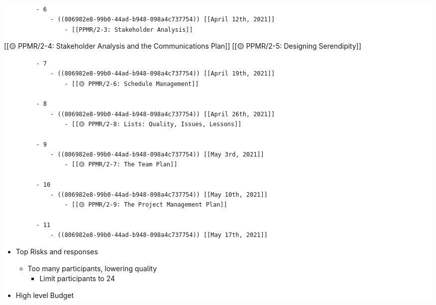 			 - 6
				 - ((806982e8-99b0-44ad-b948-098a4c737754)) [[April 12th, 2021]]
					 - [[PPMR/2-3: Stakeholder Analysis]]
[[🟡 PPMR/2-4: Stakeholder Analysis and the Communications Plan]]
[[🟡 PPMR/2-5: Designing Serendipity]]

			 - 7
				 - ((806982e8-99b0-44ad-b948-098a4c737754)) [[April 19th, 2021]]
					 - [[🟡 PPMR/2-6: Schedule Management]]

			 - 8
				 - ((806982e8-99b0-44ad-b948-098a4c737754)) [[April 26th, 2021]]
					 - [[🟡 PPMR/2-8: Lists: Quality, Issues, Lessons]]

			 - 9
				 - ((806982e8-99b0-44ad-b948-098a4c737754)) [[May 3rd, 2021]]
					 - [[🟡 PPMR/2-7: The Team Plan]]

			 - 10
				 - ((806982e8-99b0-44ad-b948-098a4c737754)) [[May 10th, 2021]]
					 - [[🟡 PPMR/2-9: The Project Management Plan]]

			 - 11
				 - ((806982e8-99b0-44ad-b948-098a4c737754)) [[May 17th, 2021]]

- Top Risks and responses
	 - Too many participants, lowering quality
		 - Limit participants to 24

- High level Budget
